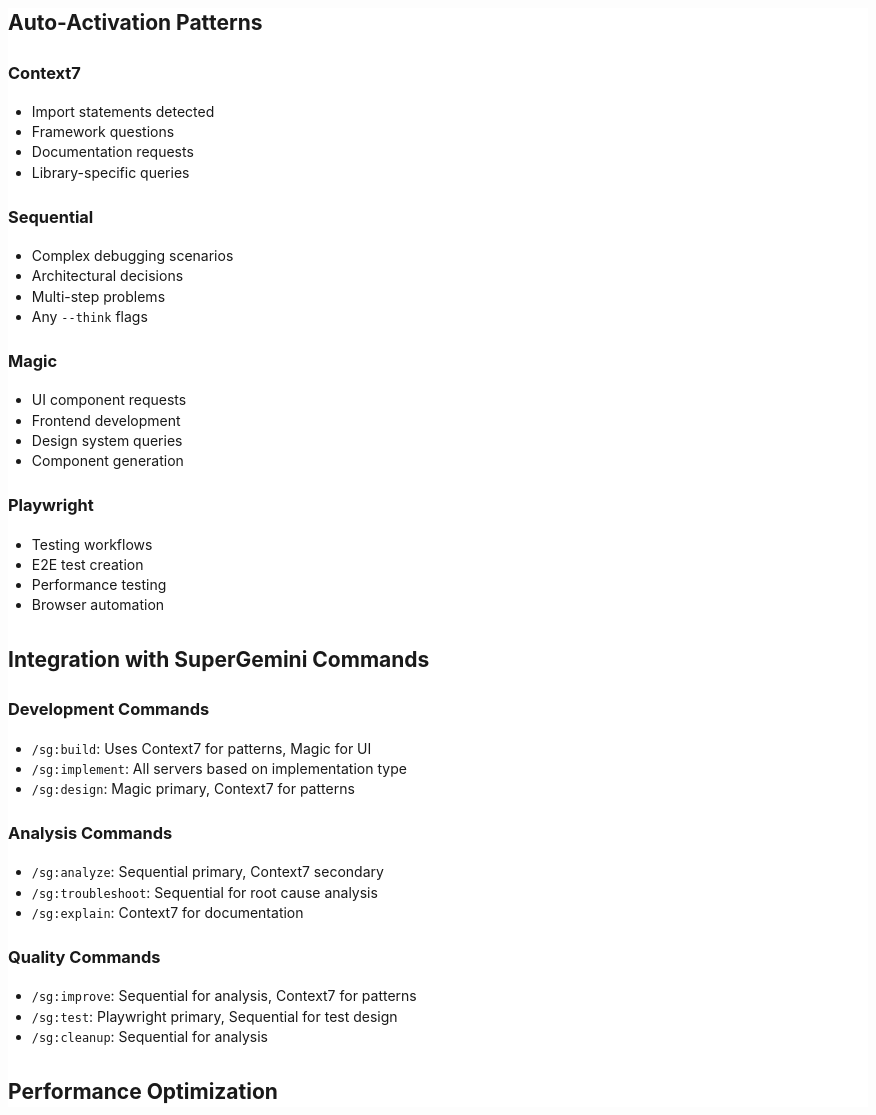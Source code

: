 ```json
```

## Auto-Activation Patterns

### Context7
- Import statements detected
- Framework questions
- Documentation requests
- Library-specific queries

### Sequential
- Complex debugging scenarios
- Architectural decisions
- Multi-step problems
- Any `--think` flags

### Magic
- UI component requests
- Frontend development
- Design system queries
- Component generation

### Playwright
- Testing workflows
- E2E test creation
- Performance testing
- Browser automation

## Integration with SuperGemini Commands

### Development Commands
- `/sg:build`: Uses Context7 for patterns, Magic for UI
- `/sg:implement`: All servers based on implementation type
- `/sg:design`: Magic primary, Context7 for patterns

### Analysis Commands
- `/sg:analyze`: Sequential primary, Context7 secondary
- `/sg:troubleshoot`: Sequential for root cause analysis
- `/sg:explain`: Context7 for documentation

### Quality Commands
- `/sg:improve`: Sequential for analysis, Context7 for patterns
- `/sg:test`: Playwright primary, Sequential for test design
- `/sg:cleanup`: Sequential for analysis

## Performance Optimization
